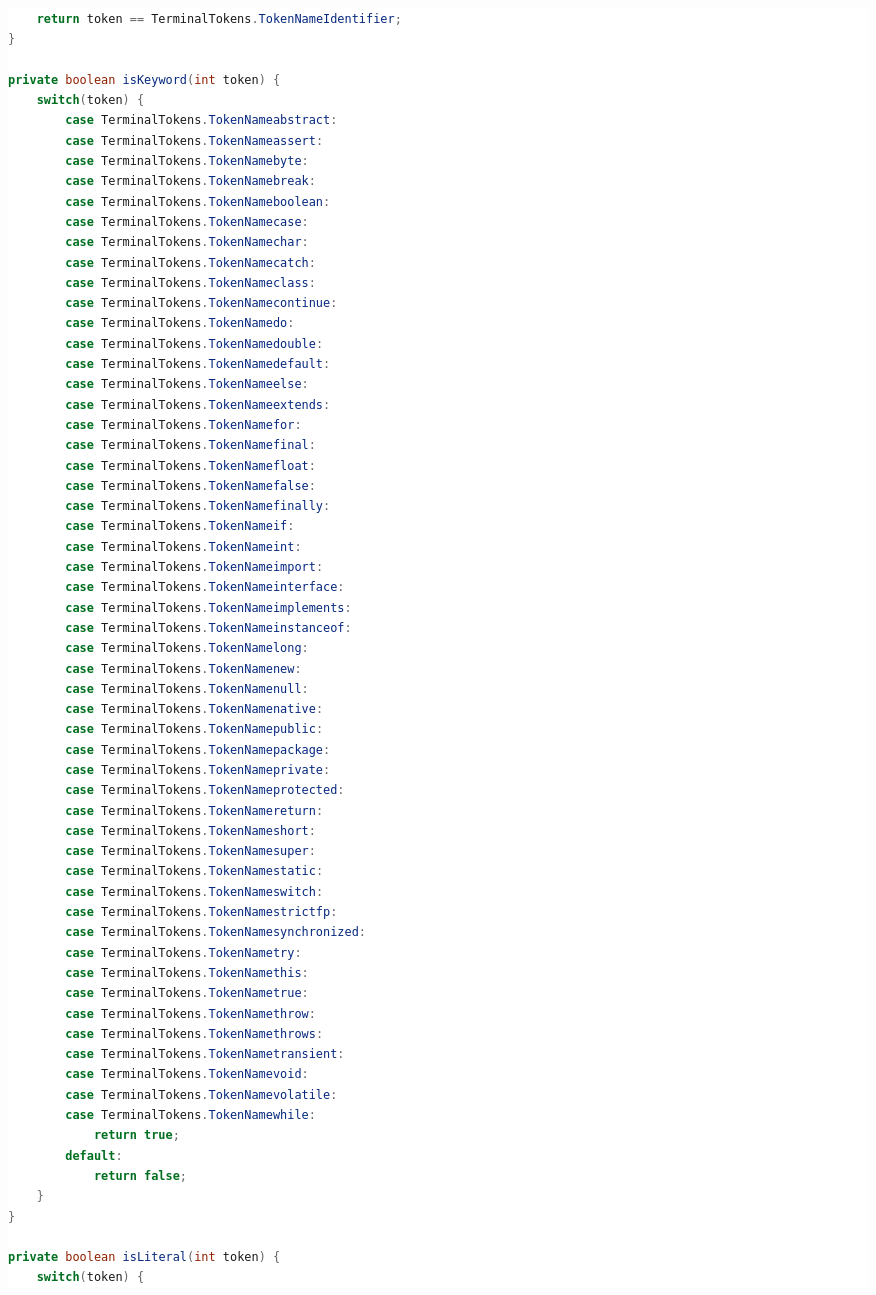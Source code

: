 ```java
	return token == TerminalTokens.TokenNameIdentifier;
}

private boolean isKeyword(int token) {
	switch(token) {
		case TerminalTokens.TokenNameabstract:
		case TerminalTokens.TokenNameassert:
		case TerminalTokens.TokenNamebyte:
		case TerminalTokens.TokenNamebreak:
		case TerminalTokens.TokenNameboolean:
		case TerminalTokens.TokenNamecase:
		case TerminalTokens.TokenNamechar:
		case TerminalTokens.TokenNamecatch:
		case TerminalTokens.TokenNameclass:
		case TerminalTokens.TokenNamecontinue:
		case TerminalTokens.TokenNamedo:
		case TerminalTokens.TokenNamedouble:
		case TerminalTokens.TokenNamedefault:
		case TerminalTokens.TokenNameelse:
		case TerminalTokens.TokenNameextends:
		case TerminalTokens.TokenNamefor:
		case TerminalTokens.TokenNamefinal:
		case TerminalTokens.TokenNamefloat:
		case TerminalTokens.TokenNamefalse:
		case TerminalTokens.TokenNamefinally:
		case TerminalTokens.TokenNameif:
		case TerminalTokens.TokenNameint:
		case TerminalTokens.TokenNameimport:
		case TerminalTokens.TokenNameinterface:
		case TerminalTokens.TokenNameimplements:
		case TerminalTokens.TokenNameinstanceof:
		case TerminalTokens.TokenNamelong:
		case TerminalTokens.TokenNamenew:
		case TerminalTokens.TokenNamenull:
		case TerminalTokens.TokenNamenative:
		case TerminalTokens.TokenNamepublic:
		case TerminalTokens.TokenNamepackage:
		case TerminalTokens.TokenNameprivate:
		case TerminalTokens.TokenNameprotected:
		case TerminalTokens.TokenNamereturn:
		case TerminalTokens.TokenNameshort:
		case TerminalTokens.TokenNamesuper:
		case TerminalTokens.TokenNamestatic:
		case TerminalTokens.TokenNameswitch:
		case TerminalTokens.TokenNamestrictfp:
		case TerminalTokens.TokenNamesynchronized:
		case TerminalTokens.TokenNametry:
		case TerminalTokens.TokenNamethis:
		case TerminalTokens.TokenNametrue:
		case TerminalTokens.TokenNamethrow:
		case TerminalTokens.TokenNamethrows:
		case TerminalTokens.TokenNametransient:
		case TerminalTokens.TokenNamevoid:
		case TerminalTokens.TokenNamevolatile:
		case TerminalTokens.TokenNamewhile:
			return true;
		default: 
			return false;
	}
}

private boolean isLiteral(int token) {
	switch(token) {
```